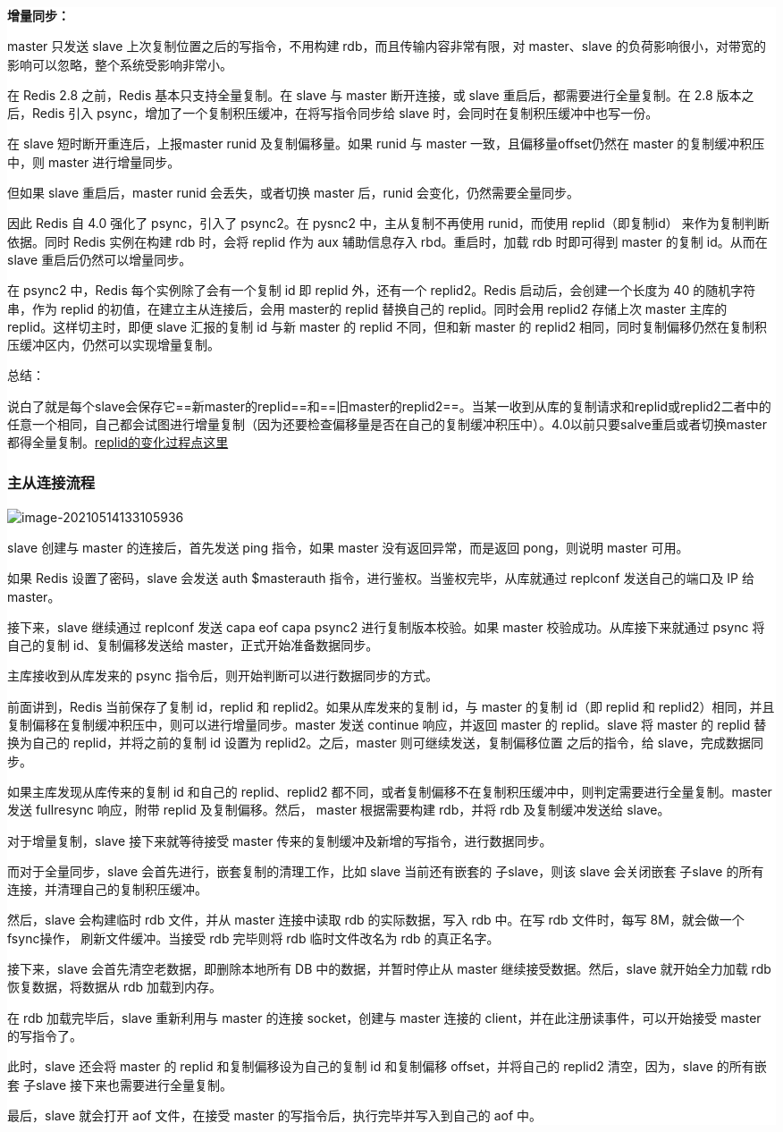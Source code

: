 **增量同步：**

master 只发送 slave 上次复制位置之后的写指令，不用构建 rdb，而且传输内容非常有限，对 master、slave 的负荷影响很小，对带宽的影响可以忽略，整个系统受影响非常小。

在 Redis 2.8 之前，Redis 基本只支持全量复制。在 slave 与 master 断开连接，或 slave 重启后，都需要进行全量复制。在 2.8 版本之后，Redis 引入 psync，增加了一个复制积压缓冲，在将写指令同步给 slave 时，会同时在复制积压缓冲中也写一份。

在 slave 短时断开重连后，上报master runid 及复制偏移量。如果 runid 与 master 一致，且偏移量offset仍然在 master 的复制缓冲积压中，则 master 进行增量同步。

但如果 slave 重启后，master runid 会丢失，或者切换 master 后，runid 会变化，仍然需要全量同步。

因此 Redis 自 4.0 强化了 psync，引入了 psync2。在 pysnc2 中，主从复制不再使用 runid，而使用 replid（即复制id） 来作为复制判断依据。同时 Redis 实例在构建 rdb 时，会将 replid 作为 aux 辅助信息存入 rbd。重启时，加载 rdb 时即可得到 master 的复制 id。从而在 slave 重启后仍然可以增量同步。

在 psync2 中，Redis 每个实例除了会有一个复制 id 即 replid 外，还有一个 replid2。Redis 启动后，会创建一个长度为 40 的随机字符串，作为 replid 的初值，在建立主从连接后，会用 master的 replid 替换自己的 replid。同时会用 replid2 存储上次 master 主库的 replid。这样切主时，即便 slave 汇报的复制 id 与新 master 的 replid 不同，但和新 master 的 replid2 相同，同时复制偏移仍然在复制积压缓冲区内，仍然可以实现增量复制。

总结：

说白了就是每个slave会保存它==新master的replid==和==旧master的replid2==。当某一收到从库的复制请求和replid或replid2二者中的任意一个相同，自己都会试图进行增量复制（因为还要检查偏移量是否在自己的复制缓冲积压中）。4.0以前只要salve重启或者切换master都得全量复制。[replid的变化过程点这里](#示例：一主二从选举中==replid==和==replid2==的变化)

### 主从连接流程

![image-20210514133105936](https://gitee.com/mw515031/image/raw/master/image/image-20210514133105936.png)

slave 创建与 master 的连接后，首先发送 ping 指令，如果 master 没有返回异常，而是返回 pong，则说明 master 可用。

如果 Redis 设置了密码，slave 会发送 auth $masterauth 指令，进行鉴权。当鉴权完毕，从库就通过 replconf 发送自己的端口及 IP 给 master。

接下来，slave 继续通过 replconf 发送 capa eof capa psync2 进行复制版本校验。如果 master 校验成功。从库接下来就通过 psync 将自己的复制 id、复制偏移发送给 master，正式开始准备数据同步。

主库接收到从库发来的 psync 指令后，则开始判断可以进行数据同步的方式。

前面讲到，Redis 当前保存了复制 id，replid 和 replid2。如果从库发来的复制 id，与 master 的复制 id（即 replid 和 replid2）相同，并且复制偏移在复制缓冲积压中，则可以进行增量同步。master 发送 continue 响应，并返回 master 的 replid。slave 将 master 的 replid 替换为自己的 replid，并将之前的复制 id 设置为 replid2。之后，master 则可继续发送，复制偏移位置 之后的指令，给 slave，完成数据同步。

如果主库发现从库传来的复制 id 和自己的 replid、replid2 都不同，或者复制偏移不在复制积压缓冲中，则判定需要进行全量复制。master 发送 fullresync 响应，附带 replid 及复制偏移。然后， master 根据需要构建 rdb，并将 rdb 及复制缓冲发送给 slave。

对于增量复制，slave 接下来就等待接受 master 传来的复制缓冲及新增的写指令，进行数据同步。

而对于全量同步，slave 会首先进行，嵌套复制的清理工作，比如 slave 当前还有嵌套的 子slave，则该 slave 会关闭嵌套 子slave 的所有连接，并清理自己的复制积压缓冲。

然后，slave 会构建临时 rdb 文件，并从 master 连接中读取 rdb 的实际数据，写入 rdb 中。在写 rdb 文件时，每写 8M，就会做一个 fsync操作， 刷新文件缓冲。当接受 rdb 完毕则将 rdb 临时文件改名为 rdb 的真正名字。

接下来，slave 会首先清空老数据，即删除本地所有 DB 中的数据，并暂时停止从 master 继续接受数据。然后，slave 就开始全力加载 rdb 恢复数据，将数据从 rdb 加载到内存。

在 rdb 加载完毕后，slave 重新利用与 master 的连接 socket，创建与 master 连接的 client，并在此注册读事件，可以开始接受 master 的写指令了。

此时，slave 还会将 master 的 replid 和复制偏移设为自己的复制 id 和复制偏移 offset，并将自己的 replid2 清空，因为，slave 的所有嵌套 子slave 接下来也需要进行全量复制。

最后，slave 就会打开 aof 文件，在接受 master 的写指令后，执行完毕并写入到自己的 aof 中。
